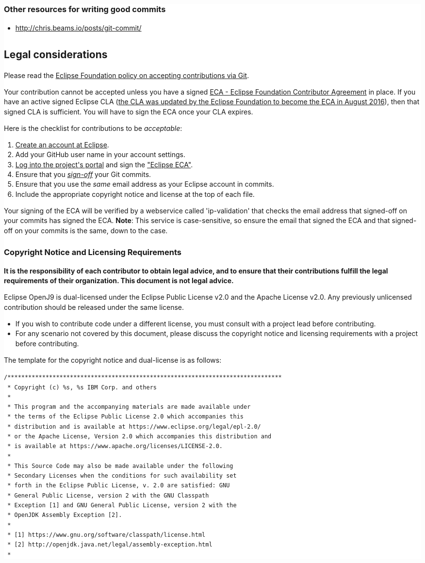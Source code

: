 ### Other resources for writing good commits

- http://chris.beams.io/posts/git-commit/

## Legal considerations

Please read the [Eclipse Foundation policy on accepting contributions via Git](http://wiki.eclipse.org/Development_Resources/Contributing_via_Git).

Your contribution cannot be accepted unless you have a signed [ECA - Eclipse Foundation Contributor Agreement](http://www.eclipse.org/legal/ECA.php) in place. If you have an active signed Eclipse CLA
([the CLA was updated by the Eclipse Foundation to become the ECA in August 2016](https://mmilinkov.wordpress.com/2016/08/15/contributor-agreement-update/)),
then that signed CLA is sufficient. You will have to sign the ECA once your CLA expires.

Here is the checklist for contributions to be _acceptable_:

1. [Create an account at Eclipse](https://dev.eclipse.org/site_login/createaccount.php).
2. Add your GitHub user name in your account settings.
3. [Log into the project's portal](https://projects.eclipse.org/) and sign the ["Eclipse ECA"](https://projects.eclipse.org/user/sign/cla).
4. Ensure that you [_sign-off_](https://wiki.eclipse.org/Development_Resources/Contributing_via_Git#Signing_off_on_a_commit) your Git commits.
5. Ensure that you use the _same_ email address as your Eclipse account in commits.
6. Include the appropriate copyright notice and license at the top of each file.

Your signing of the ECA will be verified by a webservice called 'ip-validation'
that checks the email address that signed-off on your commits has signed the
ECA. **Note**: This service is case-sensitive, so ensure the email that signed
the ECA and that signed-off on your commits is the same, down to the case.

### Copyright Notice and Licensing Requirements

**It is the responsibility of each contributor to obtain legal advice, and
to ensure that their contributions fulfill the legal requirements of their
organization. This document is not legal advice.**

Eclipse OpenJ9 is dual-licensed under the Eclipse Public License v2.0 and the
Apache License v2.0. Any previously unlicensed contribution should be released
under the same license.

* If you wish to contribute code under a different license, you must consult
  with a project lead before contributing.
* For any scenario not covered by this document, please discuss the copyright
  notice and licensing requirements with a project before contributing.

The template for the copyright notice and dual-license is as follows:
```
/*******************************************************************************
 * Copyright (c) %s, %s IBM Corp. and others
 *
 * This program and the accompanying materials are made available under
 * the terms of the Eclipse Public License 2.0 which accompanies this
 * distribution and is available at https://www.eclipse.org/legal/epl-2.0/
 * or the Apache License, Version 2.0 which accompanies this distribution and
 * is available at https://www.apache.org/licenses/LICENSE-2.0.
 *
 * This Source Code may also be made available under the following
 * Secondary Licenses when the conditions for such availability set
 * forth in the Eclipse Public License, v. 2.0 are satisfied: GNU
 * General Public License, version 2 with the GNU Classpath
 * Exception [1] and GNU General Public License, version 2 with the
 * OpenJDK Assembly Exception [2].
 *
 * [1] https://www.gnu.org/software/classpath/license.html
 * [2] http://openjdk.java.net/legal/assembly-exception.html
 *
```
